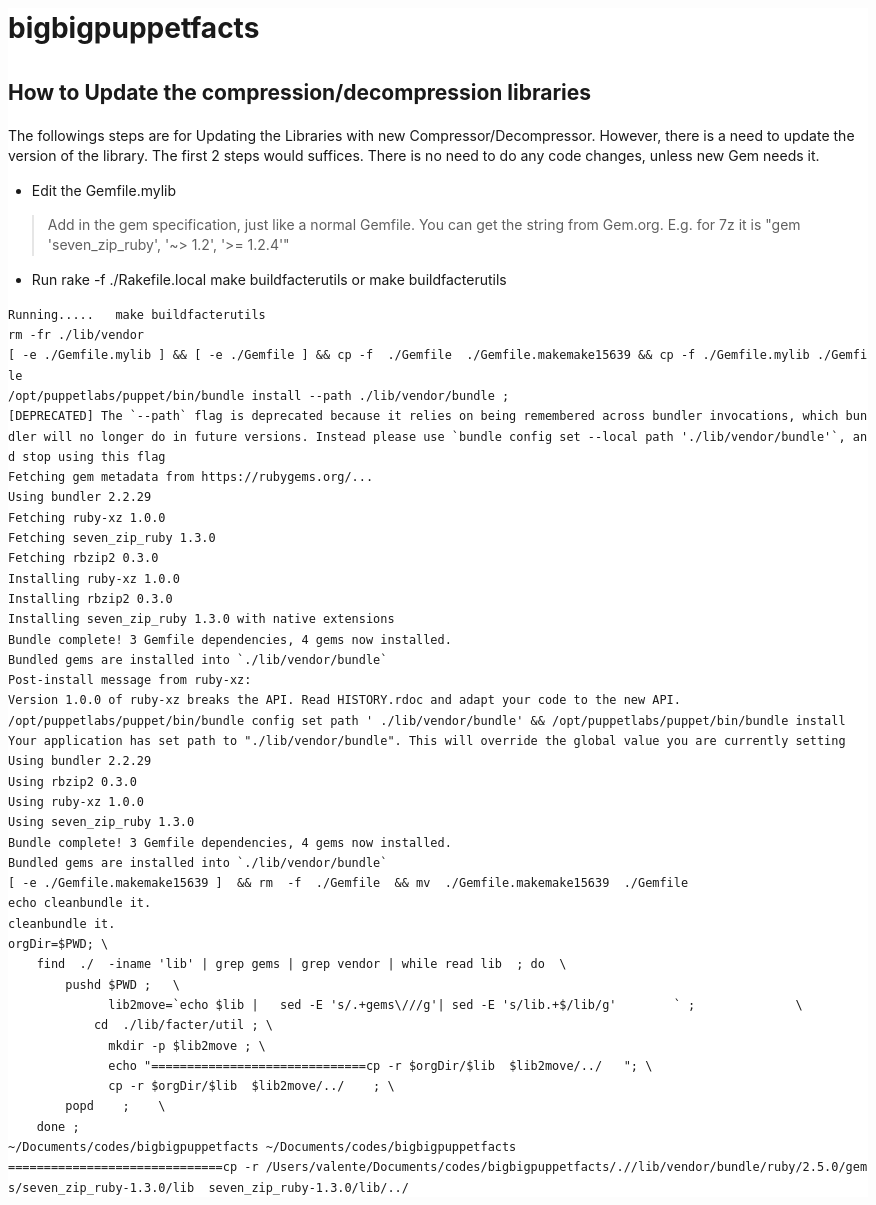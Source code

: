 # bigbigpuppetfacts


## How to Update the compression/decompression libraries
The followings steps are for Updating the Libraries with new Compressor/Decompressor.
  However, there is a need to update the version of the library. The first 2 steps
    would suffices. There is no need to do any code changes, unless new Gem needs it.

- Edit the Gemfile.mylib

> Add in the gem specification, just like a normal Gemfile. You can get the string
from Gem.org. E.g. for 7z it is "gem 'seven_zip_ruby', '~> 1.2', '>= 1.2.4'"

- Run   rake -f ./Rakefile.local make buildfacterutils    or make buildfacterutils

>
```
Running.....   make buildfacterutils
rm -fr ./lib/vendor
[ -e ./Gemfile.mylib ] && [ -e ./Gemfile ] && cp -f  ./Gemfile  ./Gemfile.makemake15639 && cp -f ./Gemfile.mylib ./Gemfile
/opt/puppetlabs/puppet/bin/bundle install --path ./lib/vendor/bundle ;
[DEPRECATED] The `--path` flag is deprecated because it relies on being remembered across bundler invocations, which bundler will no longer do in future versions. Instead please use `bundle config set --local path './lib/vendor/bundle'`, and stop using this flag
Fetching gem metadata from https://rubygems.org/...
Using bundler 2.2.29
Fetching ruby-xz 1.0.0
Fetching seven_zip_ruby 1.3.0
Fetching rbzip2 0.3.0
Installing ruby-xz 1.0.0
Installing rbzip2 0.3.0
Installing seven_zip_ruby 1.3.0 with native extensions
Bundle complete! 3 Gemfile dependencies, 4 gems now installed.
Bundled gems are installed into `./lib/vendor/bundle`
Post-install message from ruby-xz:
Version 1.0.0 of ruby-xz breaks the API. Read HISTORY.rdoc and adapt your code to the new API.
/opt/puppetlabs/puppet/bin/bundle config set path ' ./lib/vendor/bundle' && /opt/puppetlabs/puppet/bin/bundle install
Your application has set path to "./lib/vendor/bundle". This will override the global value you are currently setting
Using bundler 2.2.29
Using rbzip2 0.3.0
Using ruby-xz 1.0.0
Using seven_zip_ruby 1.3.0
Bundle complete! 3 Gemfile dependencies, 4 gems now installed.
Bundled gems are installed into `./lib/vendor/bundle`
[ -e ./Gemfile.makemake15639 ]  && rm  -f  ./Gemfile  && mv  ./Gemfile.makemake15639  ./Gemfile
echo cleanbundle it.
cleanbundle it.
orgDir=$PWD; \
	find  ./  -iname 'lib' | grep gems | grep vendor | while read lib  ; do  \
		pushd $PWD ;   \
			  lib2move=`echo $lib |   sed -E 's/.+gems\///g'| sed -E 's/lib.+$/lib/g'        ` ;              \
			cd  ./lib/facter/util ; \
		      mkdir -p $lib2move ; \
		      echo "==============================cp -r $orgDir/$lib  $lib2move/../   "; \
			  cp -r $orgDir/$lib  $lib2move/../    ; \
		popd 	;	 \
	done ;
~/Documents/codes/bigbigpuppetfacts ~/Documents/codes/bigbigpuppetfacts
==============================cp -r /Users/valente/Documents/codes/bigbigpuppetfacts/.//lib/vendor/bundle/ruby/2.5.0/gems/seven_zip_ruby-1.3.0/lib  seven_zip_ruby-1.3.0/lib/../
```

[1]: https://puppet.com/docs/pdk/latest/pdk_generating_modules.html
[2]: https://puppet.com/docs/puppet/latest/puppet_strings.html
[3]: https://puppet.com/docs/puppet/latest/puppet_strings_style.html